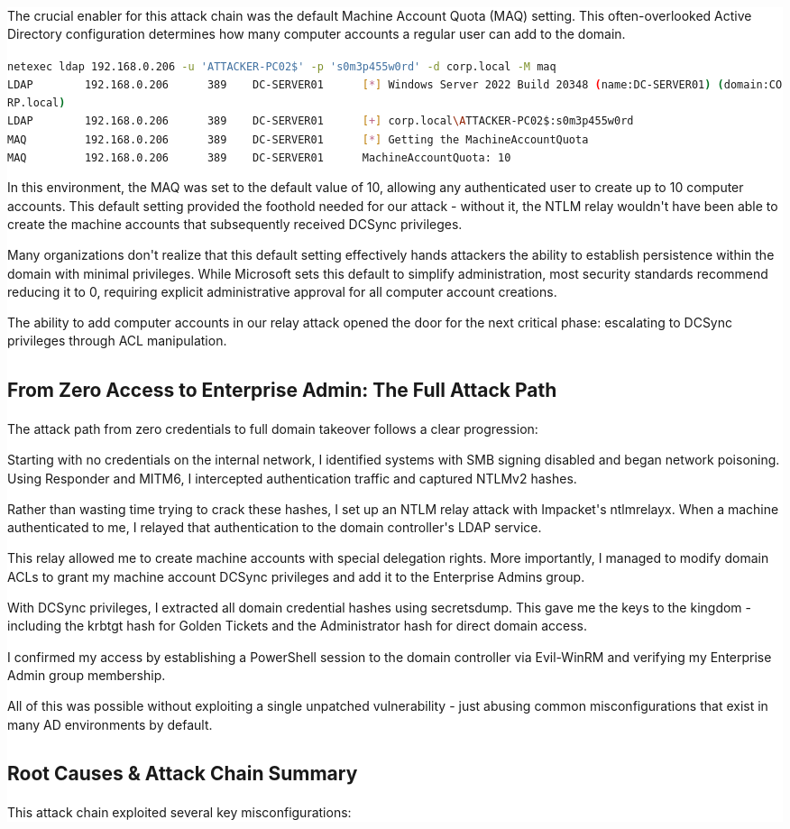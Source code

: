 The crucial enabler for this attack chain was the default Machine Account Quota (MAQ) setting. This often-overlooked Active Directory configuration determines how many computer accounts a regular user can add to the domain.

```bash
netexec ldap 192.168.0.206 -u 'ATTACKER-PC02$' -p 's0m3p455w0rd' -d corp.local -M maq
LDAP        192.168.0.206      389    DC-SERVER01      [*] Windows Server 2022 Build 20348 (name:DC-SERVER01) (domain:CORP.local)
LDAP        192.168.0.206      389    DC-SERVER01      [+] corp.local\ATTACKER-PC02$:s0m3p455w0rd
MAQ         192.168.0.206      389    DC-SERVER01      [*] Getting the MachineAccountQuota
MAQ         192.168.0.206      389    DC-SERVER01      MachineAccountQuota: 10
```

In this environment, the MAQ was set to the default value of 10, allowing any authenticated user to create up to 10 computer accounts. This default setting provided the foothold needed for our attack - without it, the NTLM relay wouldn't have been able to create the machine accounts that subsequently received DCSync privileges.

Many organizations don't realize that this default setting effectively hands attackers the ability to establish persistence within the domain with minimal privileges. While Microsoft sets this default to simplify administration, most security standards recommend reducing it to 0, requiring explicit administrative approval for all computer account creations.

The ability to add computer accounts in our relay attack opened the door for the next critical phase: escalating to DCSync privileges through ACL manipulation. 

## From Zero Access to Enterprise Admin: The Full Attack Path

The attack path from zero credentials to full domain takeover follows a clear progression:

Starting with no credentials on the internal network, I identified systems with SMB signing disabled and began network poisoning. Using Responder and MITM6, I intercepted authentication traffic and captured NTLMv2 hashes.

Rather than wasting time trying to crack these hashes, I set up an NTLM relay attack with Impacket's ntlmrelayx. When a machine authenticated to me, I relayed that authentication to the domain controller's LDAP service.

This relay allowed me to create machine accounts with special delegation rights. More importantly, I managed to modify domain ACLs to grant my machine account DCSync privileges and add it to the Enterprise Admins group.

With DCSync privileges, I extracted all domain credential hashes using secretsdump. This gave me the keys to the kingdom - including the krbtgt hash for Golden Tickets and the Administrator hash for direct domain access.

I confirmed my access by establishing a PowerShell session to the domain controller via Evil-WinRM and verifying my Enterprise Admin group membership.

All of this was possible without exploiting a single unpatched vulnerability - just abusing common misconfigurations that exist in many AD environments by default.

## Root Causes & Attack Chain Summary

This attack chain exploited several key misconfigurations:
